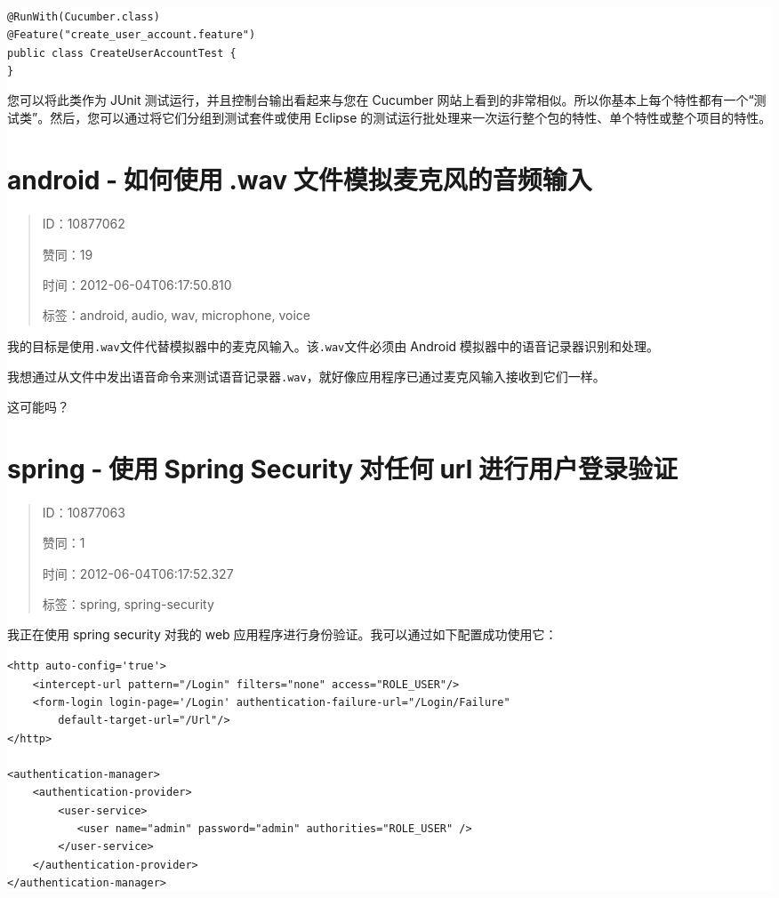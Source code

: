 ```
@RunWith(Cucumber.class)
@Feature("create_user_account.feature")
public class CreateUserAccountTest {
} 
```

您可以将此类作为 JUnit 测试运行，并且控制台输出看起来与您在 Cucumber 网站上看到的非常相似。所以你基本上每个特性都有一个“测试类”。然后，您可以通过将它们分组到测试套件或使用 Eclipse 的测试运行批处理来一次运行整个包的特性、单个特性或整个项目的特性。

# android - 如何使用 .wav 文件模拟麦克风的音频输入

> ID：10877062
> 
> 赞同：19
> 
> 时间：2012-06-04T06:17:50.810
> 
> 标签：android, audio, wav, microphone, voice

我的目标是使用`.wav`文件代替模拟器中的麦克风输入。该`.wav`文件必须由 Android 模拟器中的语音记录器识别和处理。

我想通过从文件中发出语音命令来测试语音记录器`.wav`，就好像应用程序已通过麦克风输入接收到它们一样。

这可能吗？

# spring - 使用 Spring Security 对任何 url 进行用户登录验证

> ID：10877063
> 
> 赞同：1
> 
> 时间：2012-06-04T06:17:52.327
> 
> 标签：spring, spring-security

我正在使用 spring security 对我的 web 应用程序进行身份验证。我可以通过如下配置成功使用它：

```
<http auto-config='true'>
    <intercept-url pattern="/Login" filters="none" access="ROLE_USER"/>
    <form-login login-page='/Login' authentication-failure-url="/Login/Failure" 
        default-target-url="/Url"/>
</http>

<authentication-manager>
    <authentication-provider>
        <user-service>
           <user name="admin" password="admin" authorities="ROLE_USER" />
        </user-service>
    </authentication-provider>
</authentication-manager> 
```
